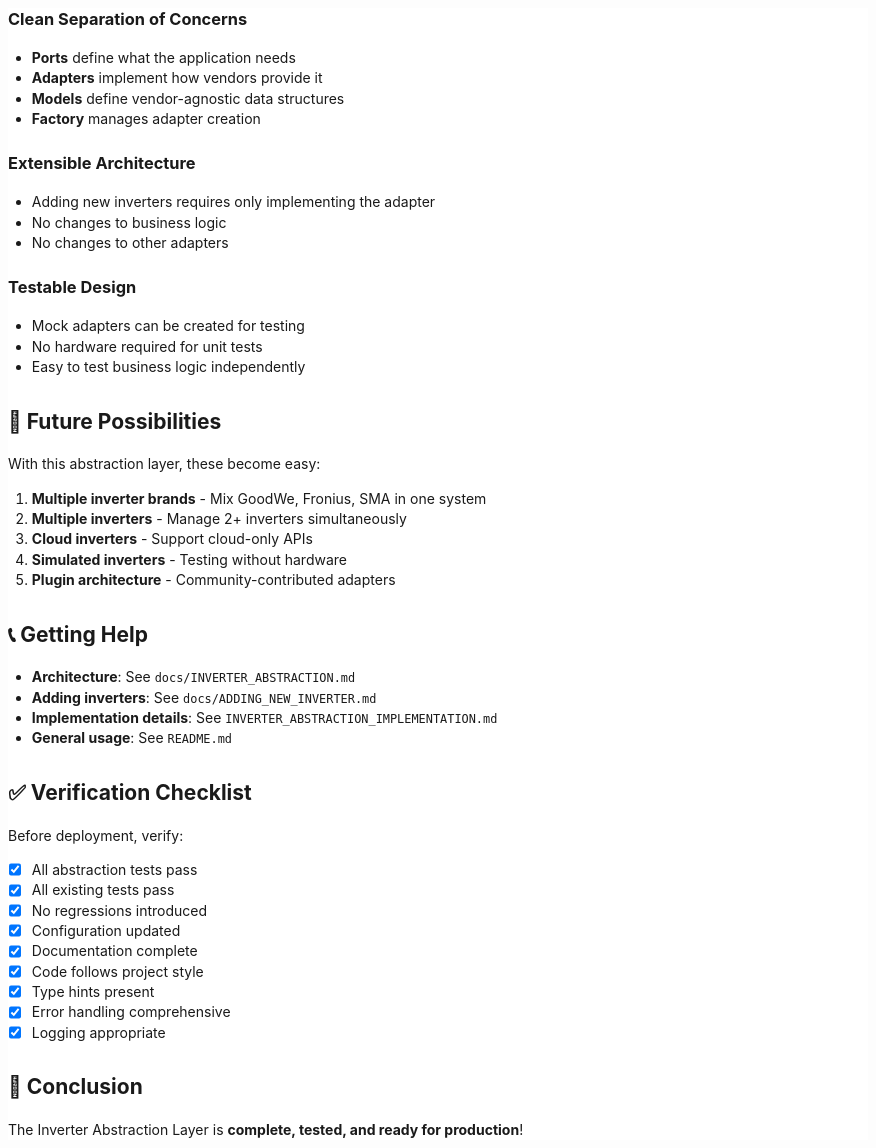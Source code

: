 ### Clean Separation of Concerns
- **Ports** define what the application needs
- **Adapters** implement how vendors provide it
- **Models** define vendor-agnostic data structures
- **Factory** manages adapter creation

### Extensible Architecture
- Adding new inverters requires only implementing the adapter
- No changes to business logic
- No changes to other adapters

### Testable Design
- Mock adapters can be created for testing
- No hardware required for unit tests
- Easy to test business logic independently

## 🔮 Future Possibilities

With this abstraction layer, these become easy:

1. **Multiple inverter brands** - Mix GoodWe, Fronius, SMA in one system
2. **Multiple inverters** - Manage 2+ inverters simultaneously
3. **Cloud inverters** - Support cloud-only APIs
4. **Simulated inverters** - Testing without hardware
5. **Plugin architecture** - Community-contributed adapters

## 📞 Getting Help

- **Architecture**: See `docs/INVERTER_ABSTRACTION.md`
- **Adding inverters**: See `docs/ADDING_NEW_INVERTER.md`
- **Implementation details**: See `INVERTER_ABSTRACTION_IMPLEMENTATION.md`
- **General usage**: See `README.md`

## ✅ Verification Checklist

Before deployment, verify:

- [x] All abstraction tests pass
- [x] All existing tests pass
- [x] No regressions introduced
- [x] Configuration updated
- [x] Documentation complete
- [x] Code follows project style
- [x] Type hints present
- [x] Error handling comprehensive
- [x] Logging appropriate

## 🎊 Conclusion

The Inverter Abstraction Layer is **complete, tested, and ready for production**!

